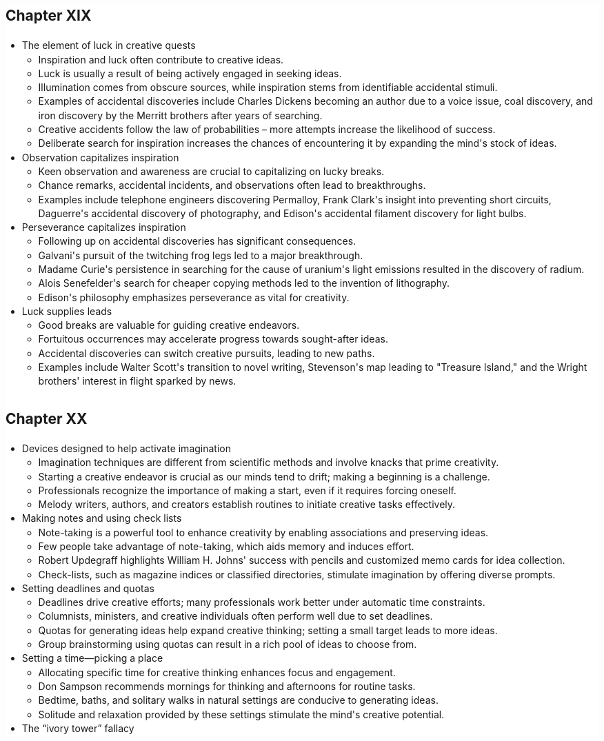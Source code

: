 ## Chapter XIX
- The element of luck in creative quests
  - Inspiration and luck often contribute to creative ideas.
  - Luck is usually a result of being actively engaged in seeking ideas.
  - Illumination comes from obscure sources, while inspiration stems from identifiable accidental stimuli.
  - Examples of accidental discoveries include Charles Dickens becoming an author due to a voice issue, coal discovery, and iron discovery by the Merritt brothers after years of searching.
  - Creative accidents follow the law of probabilities – more attempts increase the likelihood of success.
  - Deliberate search for inspiration increases the chances of encountering it by expanding the mind's stock of ideas.
- Observation capitalizes inspiration
  - Keen observation and awareness are crucial to capitalizing on lucky breaks.
  - Chance remarks, accidental incidents, and observations often lead to breakthroughs.
  - Examples include telephone engineers discovering Permalloy, Frank Clark's insight into preventing short circuits, Daguerre's accidental discovery of photography, and Edison's accidental filament discovery for light bulbs.
- Perseverance capitalizes inspiration
  - Following up on accidental discoveries has significant consequences.
  - Galvani's pursuit of the twitching frog legs led to a major breakthrough.
  - Madame Curie's persistence in searching for the cause of uranium's light emissions resulted in the discovery of radium.
  - Alois Senefelder's search for cheaper copying methods led to the invention of lithography.
  - Edison's philosophy emphasizes perseverance as vital for creativity.
- Luck supplies leads
  - Good breaks are valuable for guiding creative endeavors.
  - Fortuitous occurrences may accelerate progress towards sought-after ideas.
  - Accidental discoveries can switch creative pursuits, leading to new paths.
  - Examples include Walter Scott's transition to novel writing, Stevenson's map leading to "Treasure Island," and the Wright brothers' interest in flight sparked by news.

## Chapter XX
- Devices designed to help activate imagination
  - Imagination techniques are different from scientific methods and involve knacks that prime creativity.
  - Starting a creative endeavor is crucial as our minds tend to drift; making a beginning is a challenge.
  - Professionals recognize the importance of making a start, even if it requires forcing oneself.
  - Melody writers, authors, and creators establish routines to initiate creative tasks effectively.
- Making notes and using check lists
  - Note-taking is a powerful tool to enhance creativity by enabling associations and preserving ideas.
  - Few people take advantage of note-taking, which aids memory and induces effort.
  - Robert Updegraff highlights William H. Johns' success with pencils and customized memo cards for idea collection.
  - Check-lists, such as magazine indices or classified directories, stimulate imagination by offering diverse prompts.
- Setting deadlines and quotas
  - Deadlines drive creative efforts; many professionals work better under automatic time constraints.
  - Columnists, ministers, and creative individuals often perform well due to set deadlines.
  - Quotas for generating ideas help expand creative thinking; setting a small target leads to more ideas.
  - Group brainstorming using quotas can result in a rich pool of ideas to choose from.
- Setting a time—picking a place
  - Allocating specific time for creative thinking enhances focus and engagement.
  - Don Sampson recommends mornings for thinking and afternoons for routine tasks.
  - Bedtime, baths, and solitary walks in natural settings are conducive to generating ideas.
  - Solitude and relaxation provided by these settings stimulate the mind's creative potential.
- The “ivory tower” fallacy